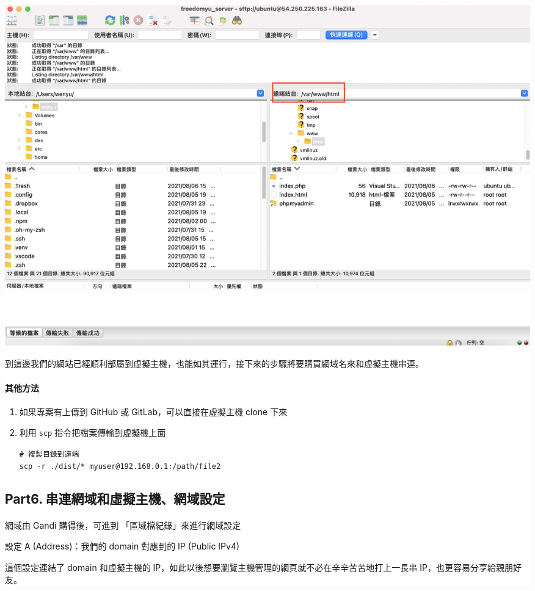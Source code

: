 ![img](./imgs/img18.png)

到這邊我們的網站已經順利部屬到虛擬主機，也能如其運行，接下來的步驟將要購買網域名來和虛擬主機串連。



#### 其他方法

1. 如果專案有上傳到 GitHub 或 GitLab，可以直接在虛擬主機 clone 下來

2. 利用 `scp` 指令把檔案傳輸到虛擬機上面 

   ```shell
   # 複製目錄到遠端
   scp -r ./dist/* myuser@192.168.0.1:/path/file2 
   ```

   

   

## Part6. 串連網域和虛擬主機、網域設定

網域由 Gandi 購得後，可進到 「區域檔紀錄」來進行網域設定 

設定 A (Address)：我們的 domain 對應到的 IP (Public IPv4)

這個設定連結了 domain 和虛擬主機的 IP，如此以後想要瀏覽主機管理的網頁就不必在辛辛苦苦地打上一長串 IP，也更容易分享給親朋好友。
